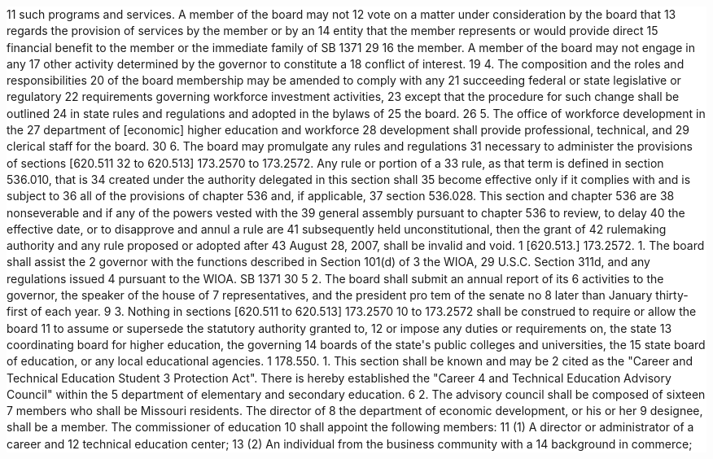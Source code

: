 11 such programs and services. A member of the board may not
12 vote on a matter under consideration by the board that
13 regards the provision of services by the member or by an
14 entity that the member represents or would provide direct
15 financial benefit to the member or the immediate family of
SB 1371 29
16 the member. A member of the board may not engage in any
17 other activity determined by the governor to constitute a
18 conflict of interest.
19 4. The composition and the roles and responsibilities
20 of the board membership may be amended to comply with any
21 succeeding federal or state legislative or regulatory
22 requirements governing workforce investment activities,
23 except that the procedure for such change shall be outlined
24 in state rules and regulations and adopted in the bylaws of
25 the board.
26 5. The office of workforce development in the
27 department of [economic] higher education and workforce
28 development shall provide professional, technical, and
29 clerical staff for the board.
30 6. The board may promulgate any rules and regulations
31 necessary to administer the provisions of sections [620.511
32 to 620.513] 173.2570 to 173.2572. Any rule or portion of a
33 rule, as that term is defined in section 536.010, that is
34 created under the authority delegated in this section shall
35 become effective only if it complies with and is subject to
36 all of the provisions of chapter 536 and, if applicable,
37 section 536.028. This section and chapter 536 are
38 nonseverable and if any of the powers vested with the
39 general assembly pursuant to chapter 536 to review, to delay
40 the effective date, or to disapprove and annul a rule are
41 subsequently held unconstitutional, then the grant of
42 rulemaking authority and any rule proposed or adopted after
43 August 28, 2007, shall be invalid and void.
1 [620.513.] 173.2572. 1. The board shall assist the
2 governor with the functions described in Section 101(d) of
3 the WIOA, 29 U.S.C. Section 311d, and any regulations issued
4 pursuant to the WIOA.
SB 1371 30
5 2. The board shall submit an annual report of its
6 activities to the governor, the speaker of the house of
7 representatives, and the president pro tem of the senate no
8 later than January thirty-first of each year.
9 3. Nothing in sections [620.511 to 620.513] 173.2570
10 to 173.2572 shall be construed to require or allow the board
11 to assume or supersede the statutory authority granted to,
12 or impose any duties or requirements on, the state
13 coordinating board for higher education, the governing
14 boards of the state's public colleges and universities, the
15 state board of education, or any local educational agencies.
1 178.550. 1. This section shall be known and may be
2 cited as the "Career and Technical Education Student
3 Protection Act". There is hereby established the "Career
4 and Technical Education Advisory Council" within the
5 department of elementary and secondary education.
6 2. The advisory council shall be composed of sixteen
7 members who shall be Missouri residents. The director of
8 the department of economic development, or his or her
9 designee, shall be a member. The commissioner of education
10 shall appoint the following members:
11 (1) A director or administrator of a career and
12 technical education center;
13 (2) An individual from the business community with a
14 background in commerce;